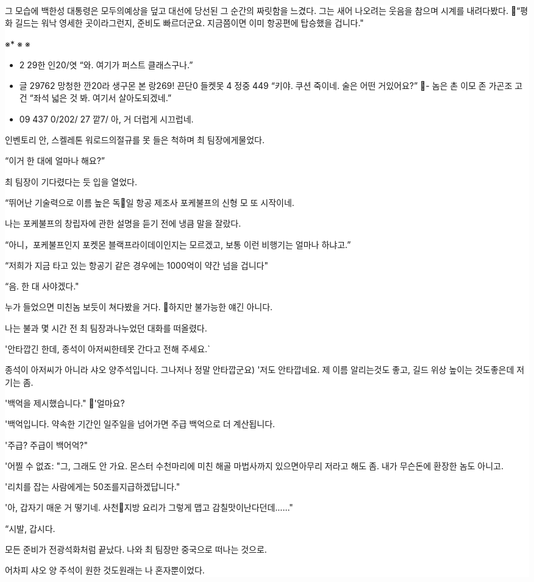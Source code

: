 그 모습에 백한성 대통령은 모두의예상을 덮고 대선에 당선된 그 순간의 짜릿함을 느겼다. 그는 새어 나오려는 웃음을 참으며 시계를 내려다봤다.
“평화 길드는 워낙 영세한 곳이라그런지, 준비도 빠르더군요. 지금쯤이면 이미 항공편에 탑승했을 겁니다."

※* ※ ※
- 2 29한 인20/엿
“와. 여기가 퍼스트 클래스구나.”

- 글 29762 망청한 깐20라 생구몬 본 랑269! 끈단0 들켓못 4 정중 449
“키야. 쿠션 죽이네. 술은 어떤 거있어요?”
- 놈은 촌 이모 존 가곤조 고 건
“좌석 넓은 것 봐. 여기서 살아도되겠네.”

- 09 437 0/202/ 27 깥7/
아, 거 더럽게 시끄럽네.

인벤토리 안, 스켈레톤 워로드의절규를 못 들은 척하며 최 팀장에게물었다.

“이거 한 대에 얼마나 해요?”

최 팀장이 기다렸다는 듯 입을 열었다.

“뛰어난 기술력으로 이름 높은 독일 항공 제조사 포케불프의 신형 모
또 시작이네.

나는 포케불프의 창립자에 관한 설명을 듣기 전에 냉큼 말을 잘랐다.

“아니，포케불프인지 포켓몬 블랙프라이데이인지는 모르겠고, 보통 이런 비행기는 얼마나 하냐고.”

“저희가 지금 타고 있는 항공기 같은 경우에는 1000억이 약간 넘을 겁니다"

“음. 한 대 사야겠다."

누가 들었으면 미친놈 보듯이 쳐다봤을 거다.
하지만 불가능한 얘긴 아니다.

나는 불과 몇 시간 전 최 팀장과나누었던 대화를 떠올렸다.

'안타깝긴 한데, 종석이 아저씨한테못 간다고 전해 주세요.`

종석이 아저씨가 아니라 샤오 양주석입니다. 그나저나 정말 안타깝군요)
'저도 안타깝네요. 제 이름 알리는것도 좋고, 길드 위상 높이는 것도좋은데 저기는 좀.

'백억을 제시했습니다."
'얼마요?

'백억입니다. 약속한 기간인 일주일을 넘어가면 주급 백억으로 더 계산됩니다.

'주급? 주급이 백어억?"

'어찔 수 없죠:
"그, 그래도 안 가요. 몬스터 수천마리에 미친 해골 마법사까지 있으면아무리 저라고 해도 좀. 내가 무슨돈에 환장한 놈도 아니고.

'리치를 잡는 사람에게는 50조를지급하겠답니다."

'아, 갑자기 매운 거 떻기네. 사천지방 요리가 그렇게 맵고 감칠맛이난다던데……"

“시발, 갑시다.

모든 준비가 전광석화처럼 끝났다.
나와 최 팀장만 중국으로 떠나는 것으로.

어차피 샤오 양 주석이 원한 것도원래는 나 혼자뿐이었다.

